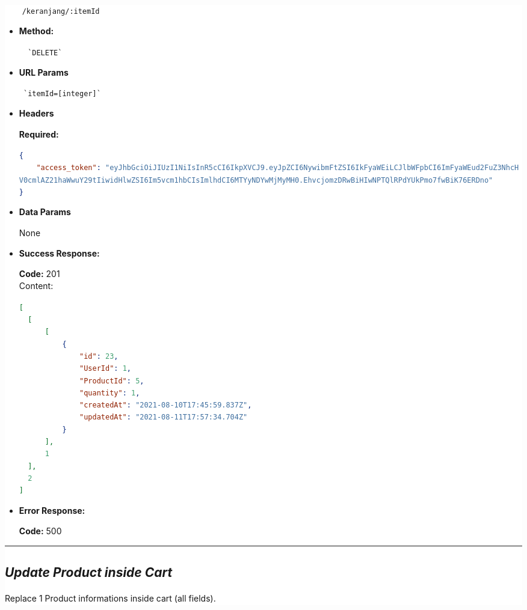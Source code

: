         /keranjang/:itemId

* **Method:**

        `DELETE`
  
*  **URL Params**

        `itemId=[integer]`

* **Headers**

    **Required:**
    ```` json
    {
        "access_token": "eyJhbGciOiJIUzI1NiIsInR5cCI6IkpXVCJ9.eyJpZCI6NywibmFtZSI6IkFyaWEiLCJlbWFpbCI6ImFyaWEud2FuZ3NhcHV0cmlAZ21haWwuY29tIiwidHlwZSI6Im5vcm1hbCIsImlhdCI6MTYyNDYwMjMyMH0.EhvcjomzDRwBiHIwNPTQlRPdYUkPmo7fwBiK76ERDno"
    }
    ````

* **Data Params**

    None

* **Success Response:**

    **Code:** 201 <br />
    Content: 
    ```json
    [
      [
          [
              {
                  "id": 23,
                  "UserId": 1,
                  "ProductId": 5,
                  "quantity": 1,
                  "createdAt": "2021-08-10T17:45:59.837Z",
                  "updatedAt": "2021-08-11T17:57:34.704Z"
              }
          ],
          1
      ],
      2
    ]
    ```


* **Error Response:**


    **Code:** 500 <br />



----
***Update Product inside Cart***
----
Replace 1 Product informations inside cart (all fields).
